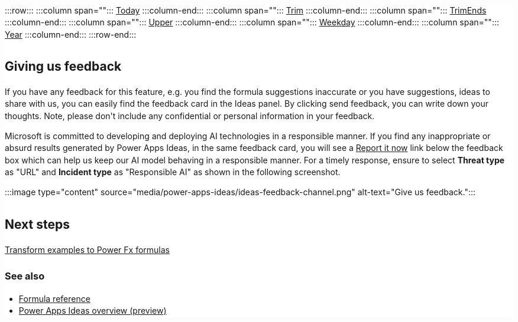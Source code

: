:::row:::
   :::column span="":::
      [Today](functions/function-now-today-istoday.md)
   :::column-end:::
   :::column span="":::
      [Trim](functions/function-trim.md)
   :::column-end:::
   :::column span="":::
      [TrimEnds](functions/function-trim.md)
   :::column-end:::
   :::column span="":::
      [Upper](functions/function-lower-upper-proper.md)
   :::column-end:::
   :::column span="":::
      [Weekday](functions/function-datetime-parts.md)
   :::column-end:::
   :::column span="":::
      [Year](functions/function-datetime-parts.md)
   :::column-end:::
:::row-end:::

## Giving us feedback

If you have any feedback for this feature, e.g. you find the formula suggestions inaccurate or you have suggestions, ideas to share with us, you can easily find the feedback card in the Ideas panel. By clicking send feedback, you can write down your thoughts. Note, please don't include any confidential or personal information in your feedback. 

Microsoft is committed to developing and deploying AI technologies in a responsible manner. If you find any inappropriate or absurd results generated by Power Apps
Ideas, in the same feedback card, you will see a [Report it now](https://msrc.microsoft.com/report/abuse) link below the feedback box which can help us keep our AI model behaving in a responsible manner. For a timely response, ensure to select **Threat type** as "URL" and **Incident type** as "Responsible AI" as shown in the following screenshot.

:::image type="content" source="media/power-apps-ideas/ideas-feedback-channel.png" alt-text="Give us feedback.":::

## Next steps

[Transform examples to Power Fx formulas](power-apps-ideas-train-examples.md)

### See also

- [Formula reference](formula-reference.md)
- [Power Apps Ideas overview (preview)](power-apps-ideas.md)
